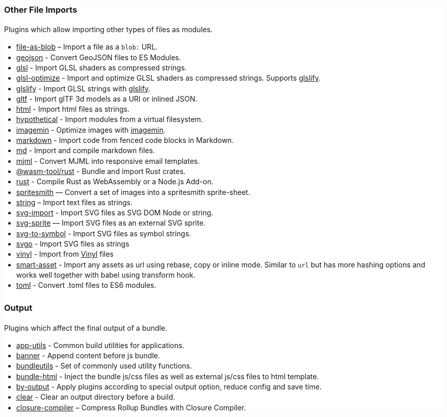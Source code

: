 ### Other File Imports

Plugins which allow importing other types of files as modules.

- [file-as-blob](https://gitlab.com/IvanSanchez/rollup-plugin-file-as-blob) – Import a file as a `blob:` URL.
- [geojson](https://github.com/n370/rollup-plugin-geojson) - Convert GeoJSON files to ES Modules.
- [glsl](https://github.com/vwochnik/rollup-plugin-glsl) - Import GLSL shaders as compressed strings.
- [glsl-optimize](https://github.com/docd27/rollup-plugin-glsl-optimize) - Import and optimize GLSL shaders as compressed strings. Supports [glslify](https://github.com/glslify/glslify).
- [glslify](https://github.com/glslify/rollup-plugin-glslify) - Import GLSL strings with [glslify](https://github.com/glslify/glslify).
- [gltf](https://github.com/bengsfort/rollup-plugin-gltf) - Import glTF 3d models as a URI or inlined JSON.
- [html](https://github.com/bdadam/rollup-plugin-html) - Import html files as strings.
- [hypothetical](https://github.com/Permutatrix/rollup-plugin-hypothetical) - Import modules from a virtual filesystem.
- [imagemin](https://github.com/malchata/rollup-plugin-imagemin) - Optimize images with [imagemin](https://github.com/imagemin/imagemin).
- [markdown](https://github.com/vijithassar/rollup-plugin-markdown) - Import code from fenced code blocks in Markdown.
- [md](https://github.com/xiaofuzi/rollup-plugin-md) - Import and compile markdown files.
- [mjml](https://github.com/daankauwenberg/rollup-plugin-mjml) - Convert MJML into responsive email templates.
- [@wasm-tool/rust](https://github.com/wasm-tool/rollup-plugin-rust) - Bundle and import Rust crates.
- [rust](https://github.com/DrSensor/rollup-plugin-rust) - Compile Rust as WebAssembly or a Node.js Add-on.
- [spritesmith](https://github.com/linjinying/rollup-plugin-sprite) — Convert a set of images into a spritesmith sprite-sheet.
- [string](https://github.com/TrySound/rollup-plugin-string) – Import text files as strings.
- [svg-import](https://github.com/korywka/rollup-plugin-svg-import) - Import SVG files as SVG DOM Node or string.
- [svg-sprite](https://github.com/VladShcherbin/rollup-plugin-svg-sprite) — Import SVG files as an external SVG sprite.
- [svg-to-symbol](https://github.com/fjc0k/rollup-plugin-svg-to-symbol) - Import SVG files as symbol strings.
- [svgo](https://github.com/porsager/rollup-plugin-svgo) - Import SVG files as strings
- [vinyl](https://github.com/operandom/rollup-plugin-vinyl) - Import from [Vinyl](https://github.com/gulpjs/vinyl) files
- [smart-asset](https://github.com/sormy/rollup-plugin-smart-asset) - Import any assets as url using rebase, copy or inline mode. Similar to `url` but has more hashing options and works well together with babel using transform hook.
- [toml](https://github.com/YanceyOfficial/rollup-plugin-toml) - Convert .toml files to ES6 modules.

### Output

Plugins which affect the final output of a bundle.

- [app-utils](https://github.com/Autodesk/rollup-plugin-app-utils) - Common build utilities for applications.
- [banner](https://github.com/yingye/rollup-plugin-banner) - Append content before js bundle.
- [bundleutils](https://github.com/pschroen/rollup-plugin-bundleutils) - Set of commonly used utility functions.
- [bundle-html](https://github.com/haifeng2013/rollup-plugin-bundle-html) - Inject the bundle js/css files as well as external js/css files to html template.
- [by-output](https://github.com/wmzy/rollup-plugin-by-output) - Apply plugins according to special output option, reduce config and save time.
- [clear](https://github.com/DongShelton/rollup-plugin-clear) - Clear an output directory before a build.
- [closure-compiler](https://github.com/ampproject/rollup-plugin-closure-compiler) – Compress Rollup Bundles with Closure Compiler.